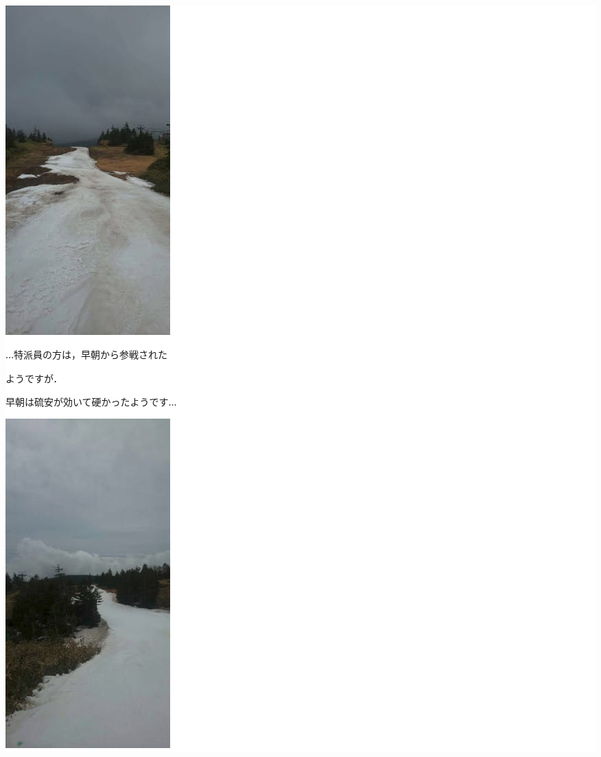 


![347ace21520784ff85e7b7ab6679ae64.jpg](images/347ace21520784ff85e7b7ab6679ae64.jpg)




…特派員の方は，早朝から参戦された


ようですが．


早朝は硫安が効いて硬かったようです…




![74a20777f0558605c80698c4482d18e1.jpg](images/74a20777f0558605c80698c4482d18e1.jpg)

